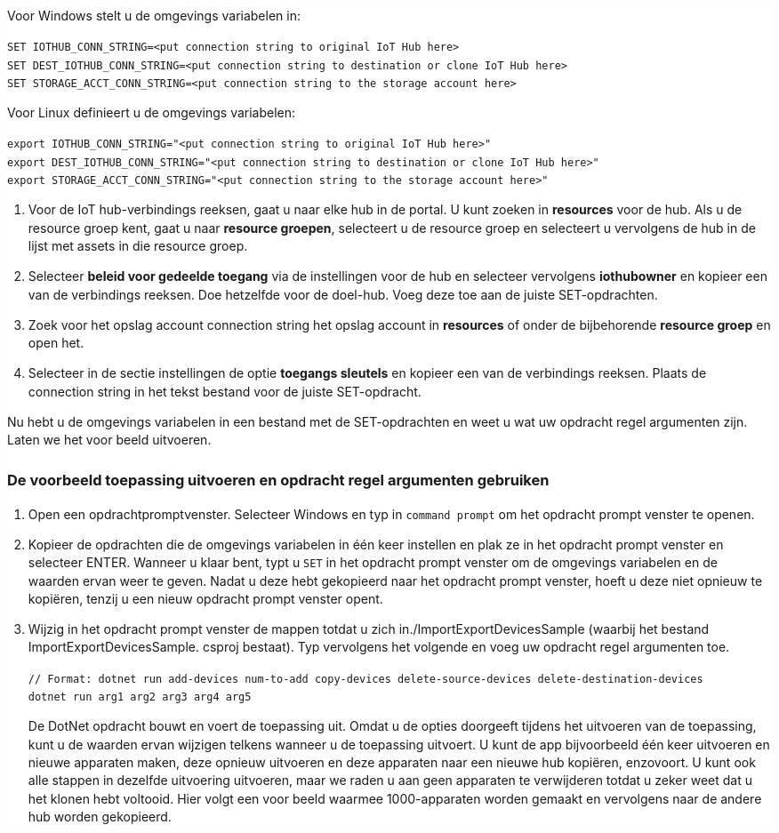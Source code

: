    Voor Windows stelt u de omgevings variabelen in:

   ``` console  
   SET IOTHUB_CONN_STRING=<put connection string to original IoT Hub here>
   SET DEST_IOTHUB_CONN_STRING=<put connection string to destination or clone IoT Hub here>
   SET STORAGE_ACCT_CONN_STRING=<put connection string to the storage account here>
   ```
 
   Voor Linux definieert u de omgevings variabelen:

   ``` console  
   export IOTHUB_CONN_STRING="<put connection string to original IoT Hub here>"
   export DEST_IOTHUB_CONN_STRING="<put connection string to destination or clone IoT Hub here>"
   export STORAGE_ACCT_CONN_STRING="<put connection string to the storage account here>"
   ```

1. Voor de IoT hub-verbindings reeksen, gaat u naar elke hub in de portal. U kunt zoeken in **resources** voor de hub. Als u de resource groep kent, gaat u naar **resource groepen**, selecteert u de resource groep en selecteert u vervolgens de hub in de lijst met assets in die resource groep. 

1. Selecteer **beleid voor gedeelde toegang** via de instellingen voor de hub en selecteer vervolgens **iothubowner** en kopieer een van de verbindings reeksen. Doe hetzelfde voor de doel-hub. Voeg deze toe aan de juiste SET-opdrachten.

1. Zoek voor het opslag account connection string het opslag account in **resources** of onder de bijbehorende **resource groep** en open het. 
   
1. Selecteer in de sectie instellingen de optie **toegangs sleutels** en kopieer een van de verbindings reeksen. Plaats de connection string in het tekst bestand voor de juiste SET-opdracht. 

Nu hebt u de omgevings variabelen in een bestand met de SET-opdrachten en weet u wat uw opdracht regel argumenten zijn. Laten we het voor beeld uitvoeren.

### <a name="running-the-sample-application-and-using-command-line-arguments"></a>De voorbeeld toepassing uitvoeren en opdracht regel argumenten gebruiken

1. Open een opdrachtpromptvenster. Selecteer Windows en typ in `command prompt` om het opdracht prompt venster te openen.

1. Kopieer de opdrachten die de omgevings variabelen in één keer instellen en plak ze in het opdracht prompt venster en selecteer ENTER. Wanneer u klaar bent, typt u `SET` in het opdracht prompt venster om de omgevings variabelen en de waarden ervan weer te geven. Nadat u deze hebt gekopieerd naar het opdracht prompt venster, hoeft u deze niet opnieuw te kopiëren, tenzij u een nieuw opdracht prompt venster opent.

1. Wijzig in het opdracht prompt venster de mappen totdat u zich in./ImportExportDevicesSample (waarbij het bestand ImportExportDevicesSample. csproj bestaat). Typ vervolgens het volgende en voeg uw opdracht regel argumenten toe.

    ``` console
    // Format: dotnet run add-devices num-to-add copy-devices delete-source-devices delete-destination-devices
    dotnet run arg1 arg2 arg3 arg4 arg5
    ```

    De DotNet opdracht bouwt en voert de toepassing uit. Omdat u de opties doorgeeft tijdens het uitvoeren van de toepassing, kunt u de waarden ervan wijzigen telkens wanneer u de toepassing uitvoert. U kunt de app bijvoorbeeld één keer uitvoeren en nieuwe apparaten maken, deze opnieuw uitvoeren en deze apparaten naar een nieuwe hub kopiëren, enzovoort. U kunt ook alle stappen in dezelfde uitvoering uitvoeren, maar we raden u aan geen apparaten te verwijderen totdat u zeker weet dat u het klonen hebt voltooid. Hier volgt een voor beeld waarmee 1000-apparaten worden gemaakt en vervolgens naar de andere hub worden gekopieerd.
